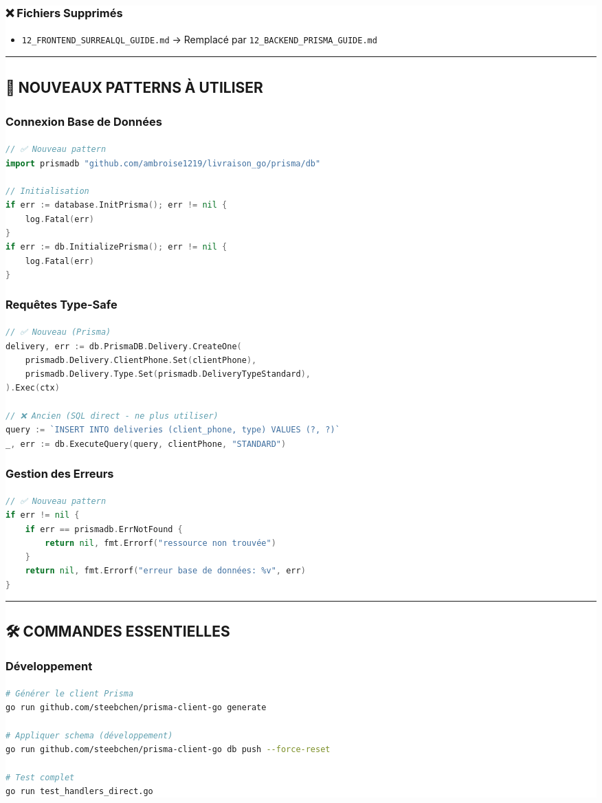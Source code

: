 ### ❌ **Fichiers Supprimés**
- `12_FRONTEND_SURREALQL_GUIDE.md` → Remplacé par `12_BACKEND_PRISMA_GUIDE.md`

---

## 🚀 NOUVEAUX PATTERNS À UTILISER

### **Connexion Base de Données**
```go
// ✅ Nouveau pattern
import prismadb "github.com/ambroise1219/livraison_go/prisma/db"

// Initialisation
if err := database.InitPrisma(); err != nil {
    log.Fatal(err)
}
if err := db.InitializePrisma(); err != nil {
    log.Fatal(err)
}
```

### **Requêtes Type-Safe**
```go
// ✅ Nouveau (Prisma)
delivery, err := db.PrismaDB.Delivery.CreateOne(
    prismadb.Delivery.ClientPhone.Set(clientPhone),
    prismadb.Delivery.Type.Set(prismadb.DeliveryTypeStandard),
).Exec(ctx)

// ❌ Ancien (SQL direct - ne plus utiliser)
query := `INSERT INTO deliveries (client_phone, type) VALUES (?, ?)`
_, err := db.ExecuteQuery(query, clientPhone, "STANDARD")
```

### **Gestion des Erreurs**
```go
// ✅ Nouveau pattern
if err != nil {
    if err == prismadb.ErrNotFound {
        return nil, fmt.Errorf("ressource non trouvée")
    }
    return nil, fmt.Errorf("erreur base de données: %v", err)
}
```

---

## 🛠️ COMMANDES ESSENTIELLES

### **Développement**
```bash
# Générer le client Prisma
go run github.com/steebchen/prisma-client-go generate

# Appliquer schema (développement)
go run github.com/steebchen/prisma-client-go db push --force-reset

# Test complet
go run test_handlers_direct.go
```

